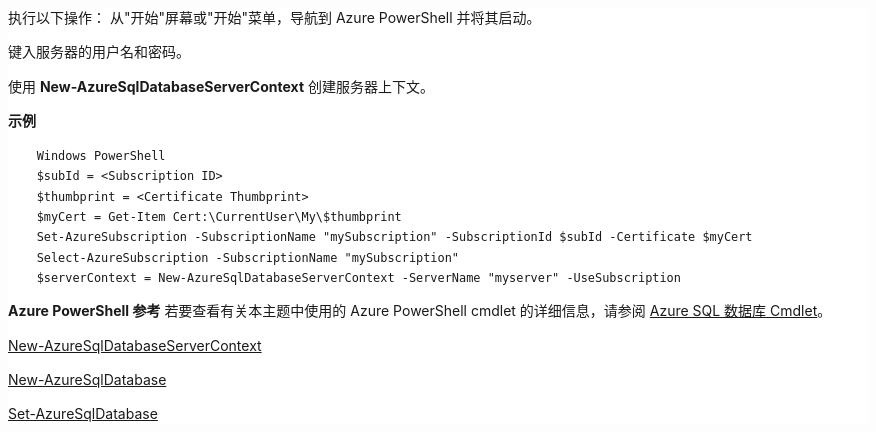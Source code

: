 执行以下操作：
从"开始"屏幕或"开始"菜单，导航到 Azure PowerShell 并将其启动。

键入服务器的用户名和密码。

使用 **New-AzureSqlDatabaseServerContext** 创建服务器上下文。

**示例**

		Windows PowerShell
		$subId = <Subscription ID>
		$thumbprint = <Certificate Thumbprint>
		$myCert = Get-Item Cert:\CurrentUser\My\$thumbprint
		Set-AzureSubscription -SubscriptionName "mySubscription" -SubscriptionId $subId -Certificate $myCert
		Select-AzureSubscription -SubscriptionName "mySubscription"
		$serverContext = New-AzureSqlDatabaseServerContext -ServerName "myserver" -UseSubscription


**Azure PowerShell 参考**
若要查看有关本主题中使用的 Azure PowerShell cmdlet 的详细信息，请参阅 [Azure SQL 数据库 Cmdlet](https://msdn.microsoft.com/zh-cn/library/dn546726.aspx)。

[New-AzureSqlDatabaseServerContext](https://msdn.microsoft.com/zh-cn/library/azure/dn546736.aspx)

[New-AzureSqlDatabase](https://msdn.microsoft.com/zh-cn/library/azure/dn546722.aspx)

[Set-AzureSqlDatabase](https://msdn.microsoft.com/zh-cn/library/azure/dn546732.aspx)

